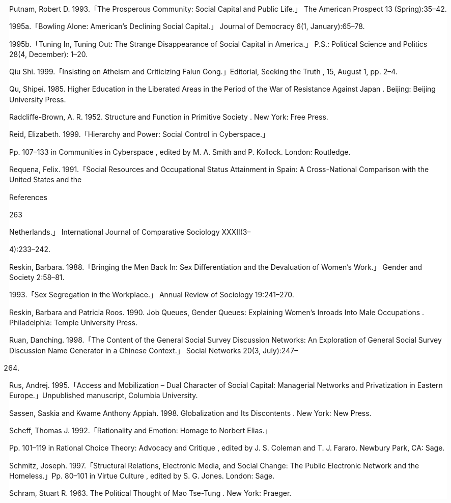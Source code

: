 Putnam, Robert D. 1993.「The Prosperous Community: Social Capital and Public Life.」 The American Prospect 13 (Spring):35–42.

1995a.「Bowling Alone: American’s Declining Social Capital.」 Journal of Democracy 6(1, January):65–78.

1995b.「Tuning In, Tuning Out: The Strange Disappearance of Social Capital in America.」 P.S.: Political Science and Politics 28(4, December): 1–20.

Qiu Shi. 1999.「Insisting on Atheism and Criticizing Falun Gong.」Editorial, Seeking the Truth , 15, August 1, pp. 2–4.

Qu, Shipei. 1985. Higher Education in the Liberated Areas in the Period of the War of Resistance Against Japan . Beijing: Beijing University Press.

Radcliffe-Brown, A. R. 1952. Structure and Function in Primitive Society . New York: Free Press.

Reid, Elizabeth. 1999.「Hierarchy and Power: Social Control in Cyberspace.」

Pp. 107–133 in Communities in Cyberspace , edited by M. A. Smith and P. Kollock. London: Routledge.

Requena, Felix. 1991.「Social Resources and Occupational Status Attainment in Spain: A Cross-National Comparison with the United States and the

References

263

Netherlands.」 International Journal of Comparative Sociology XXXII(3–

4):233–242.

Reskin, Barbara. 1988.「Bringing the Men Back In: Sex Differentiation and the Devaluation of Women’s Work.」 Gender and Society 2:58–81.

1993.「Sex Segregation in the Workplace.」 Annual Review of Sociology 19:241–270.

Reskin, Barbara and Patricia Roos. 1990. Job Queues, Gender Queues: Explaining Women’s Inroads Into Male Occupations . Philadelphia: Temple University Press.

Ruan, Danching. 1998.「The Content of the General Social Survey Discussion Networks: An Exploration of General Social Survey Discussion Name Generator in a Chinese Context.」 Social Networks 20(3, July):247–

264.

Rus, Andrej. 1995.「Access and Mobilization – Dual Character of Social Capital: Managerial Networks and Privatization in Eastern Europe.」Unpublished manuscript, Columbia University.

Sassen, Saskia and Kwame Anthony Appiah. 1998. Globalization and Its Discontents . New York: New Press.

Scheff, Thomas J. 1992.「Rationality and Emotion: Homage to Norbert Elias.」

Pp. 101–119 in Rational Choice Theory: Advocacy and Critique , edited by J. S. Coleman and T. J. Fararo. Newbury Park, CA: Sage.

Schmitz, Joseph. 1997.「Structural Relations, Electronic Media, and Social Change: The Public Electronic Network and the Homeless.」Pp. 80–101 in Virtue Culture , edited by S. G. Jones. London: Sage.

Schram, Stuart R. 1963. The Political Thought of Mao Tse-Tung . New York: Praeger.
